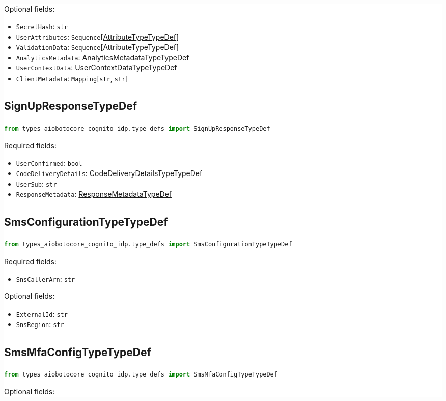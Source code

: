 Optional fields:

- `SecretHash`: `str`
- `UserAttributes`:
  `Sequence`\[[AttributeTypeTypeDef](./type_defs.md#attributetypetypedef)\]
- `ValidationData`:
  `Sequence`\[[AttributeTypeTypeDef](./type_defs.md#attributetypetypedef)\]
- `AnalyticsMetadata`:
  [AnalyticsMetadataTypeTypeDef](./type_defs.md#analyticsmetadatatypetypedef)
- `UserContextData`:
  [UserContextDataTypeTypeDef](./type_defs.md#usercontextdatatypetypedef)
- `ClientMetadata`: `Mapping`\[`str`, `str`\]

<a id="signupresponsetypedef"></a>

## SignUpResponseTypeDef

```python
from types_aiobotocore_cognito_idp.type_defs import SignUpResponseTypeDef
```

Required fields:

- `UserConfirmed`: `bool`
- `CodeDeliveryDetails`:
  [CodeDeliveryDetailsTypeTypeDef](./type_defs.md#codedeliverydetailstypetypedef)
- `UserSub`: `str`
- `ResponseMetadata`:
  [ResponseMetadataTypeDef](./type_defs.md#responsemetadatatypedef)

<a id="smsconfigurationtypetypedef"></a>

## SmsConfigurationTypeTypeDef

```python
from types_aiobotocore_cognito_idp.type_defs import SmsConfigurationTypeTypeDef
```

Required fields:

- `SnsCallerArn`: `str`

Optional fields:

- `ExternalId`: `str`
- `SnsRegion`: `str`

<a id="smsmfaconfigtypetypedef"></a>

## SmsMfaConfigTypeTypeDef

```python
from types_aiobotocore_cognito_idp.type_defs import SmsMfaConfigTypeTypeDef
```

Optional fields:
